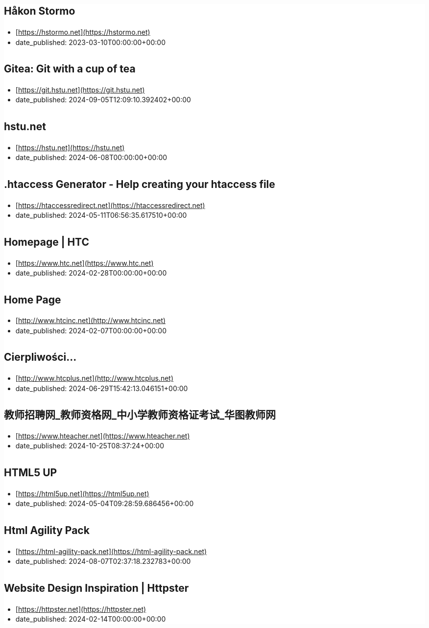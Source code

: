  ## Håkon Stormo
 - [https://hstormo.net](https://hstormo.net)
 - date_published: 2023-03-10T00:00:00+00:00

 ## Gitea: Git with a cup of tea
 - [https://git.hstu.net](https://git.hstu.net)
 - date_published: 2024-09-05T12:09:10.392402+00:00

 ## hstu.net
 - [https://hstu.net](https://hstu.net)
 - date_published: 2024-06-08T00:00:00+00:00

 ## .htaccess Generator - Help creating your htaccess file
 - [https://htaccessredirect.net](https://htaccessredirect.net)
 - date_published: 2024-05-11T06:56:35.617510+00:00

 ## Homepage | HTC
 - [https://www.htc.net](https://www.htc.net)
 - date_published: 2024-02-28T00:00:00+00:00

 ## Home Page
 - [http://www.htcinc.net](http://www.htcinc.net)
 - date_published: 2024-02-07T00:00:00+00:00

 ## Cierpliwości...
 - [http://www.htcplus.net](http://www.htcplus.net)
 - date_published: 2024-06-29T15:42:13.046151+00:00

 ## 教师招聘网_教师资格网_中小学教师资格证考试_华图教师网
 - [https://www.hteacher.net](https://www.hteacher.net)
 - date_published: 2024-10-25T08:37:24+00:00

 ## HTML5 UP
 - [https://html5up.net](https://html5up.net)
 - date_published: 2024-05-04T09:28:59.686456+00:00

 ## Html Agility Pack
 - [https://html-agility-pack.net](https://html-agility-pack.net)
 - date_published: 2024-08-07T02:37:18.232783+00:00

 ## Website Design Inspiration | Httpster
 - [https://httpster.net](https://httpster.net)
 - date_published: 2024-02-14T00:00:00+00:00
